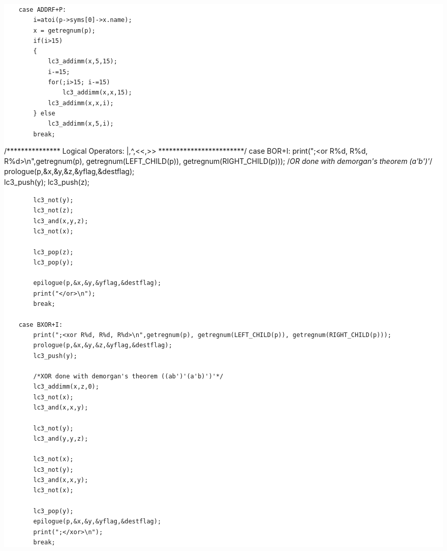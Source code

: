 		case ADDRF+P:
			i=atoi(p->syms[0]->x.name);
			x = getregnum(p);
			if(i>15)
			{
				lc3_addimm(x,5,15);
				i-=15;
				for(;i>15; i-=15)
					lc3_addimm(x,x,15);
				lc3_addimm(x,x,i);
			} else
				lc3_addimm(x,5,i);
			break;

/*************** Logical Operators: |,^,<<,>> ************************/
		case BOR+I:
			print(";<or R%d, R%d, R%d>\n",getregnum(p), getregnum(LEFT_CHILD(p)), getregnum(RIGHT_CHILD(p)));
			/*OR done with demorgan's theorem (a'b')'*/
			prologue(p,&x,&y,&z,&yflag,&destflag);	
			lc3_push(y);
			lc3_push(z);

			lc3_not(y);
			lc3_not(z);
			lc3_and(x,y,z);
			lc3_not(x);

			lc3_pop(z);
			lc3_pop(y);
			
			epilogue(p,&x,&y,&yflag,&destflag);
			print("</or>\n");
			break;

		case BXOR+I:
			print(";<xor R%d, R%d, R%d>\n",getregnum(p), getregnum(LEFT_CHILD(p)), getregnum(RIGHT_CHILD(p)));
			prologue(p,&x,&y,&z,&yflag,&destflag);	
			lc3_push(y);

			/*XOR done with demorgan's theorem ((ab')'(a'b)')'*/
			lc3_addimm(x,z,0);
			lc3_not(x);
			lc3_and(x,x,y);

			lc3_not(y);
			lc3_and(y,y,z);

			lc3_not(x);
			lc3_not(y);
			lc3_and(x,x,y);
			lc3_not(x);

			lc3_pop(y);
			epilogue(p,&x,&y,&yflag,&destflag);
			print(";</xor>\n");
			break;
